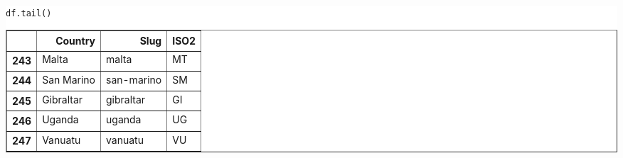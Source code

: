


```python
df.tail()
```




<div>
<style scoped>
    .dataframe tbody tr th:only-of-type {
        vertical-align: middle;
    }

    .dataframe tbody tr th {
        vertical-align: top;
    }

    .dataframe thead th {
        text-align: right;
    }
</style>
<table border="1" class="dataframe">
  <thead>
    <tr style="text-align: right;">
      <th></th>
      <th>Country</th>
      <th>Slug</th>
      <th>ISO2</th>
    </tr>
  </thead>
  <tbody>
    <tr>
      <th>243</th>
      <td>Malta</td>
      <td>malta</td>
      <td>MT</td>
    </tr>
    <tr>
      <th>244</th>
      <td>San Marino</td>
      <td>san-marino</td>
      <td>SM</td>
    </tr>
    <tr>
      <th>245</th>
      <td>Gibraltar</td>
      <td>gibraltar</td>
      <td>GI</td>
    </tr>
    <tr>
      <th>246</th>
      <td>Uganda</td>
      <td>uganda</td>
      <td>UG</td>
    </tr>
    <tr>
      <th>247</th>
      <td>Vanuatu</td>
      <td>vanuatu</td>
      <td>VU</td>
    </tr>
  </tbody>
</table>
</div>
